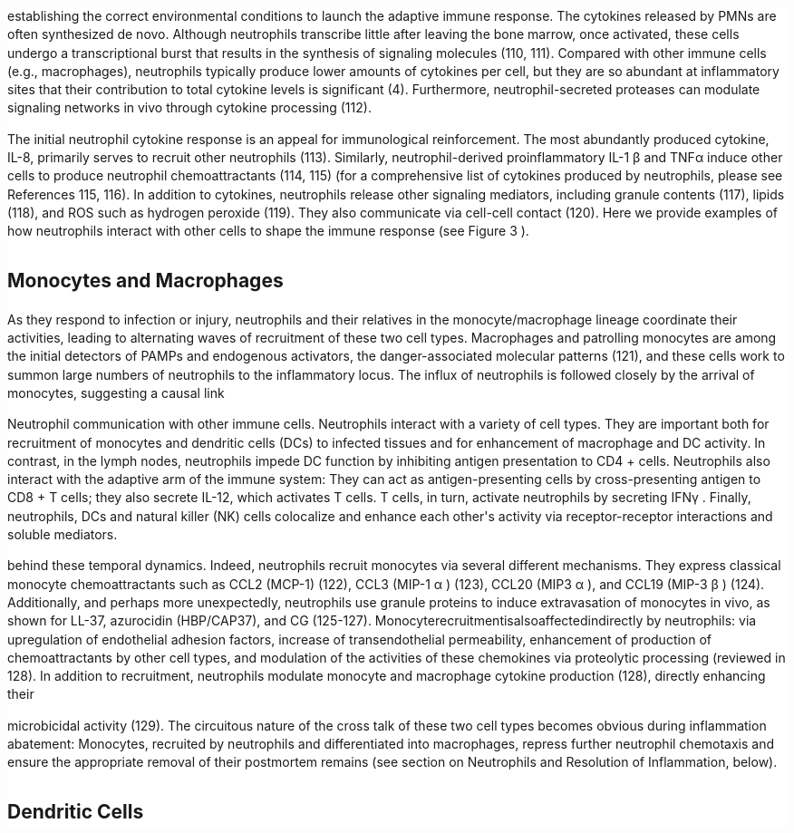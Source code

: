 establishing the correct environmental conditions to launch the adaptive immune response. The cytokines released by PMNs are often synthesized de novo. Although neutrophils transcribe little after leaving the bone marrow, once activated, these cells undergo a transcriptional burst that results in the synthesis of signaling molecules (110, 111). Compared with other immune cells (e.g., macrophages), neutrophils typically produce lower amounts of cytokines per cell, but they are so abundant at inflammatory sites that their contribution to total cytokine levels is significant (4). Furthermore, neutrophil-secreted proteases can modulate signaling networks in vivo through cytokine processing (112).

The initial neutrophil cytokine response is an appeal for immunological reinforcement. The most abundantly produced cytokine, IL-8, primarily serves to recruit other neutrophils (113). Similarly, neutrophil-derived proinflammatory IL-1 β and TNFα induce other cells to produce neutrophil chemoattractants (114, 115) (for a comprehensive list of cytokines produced by neutrophils, please see References 115, 116). In addition to cytokines, neutrophils release other signaling mediators, including granule contents (117), lipids (118), and ROS such as hydrogen peroxide (119). They also communicate via cell-cell contact (120). Here we provide examples of how neutrophils interact with other cells to shape the immune response (see Figure 3 ).

## Monocytes and Macrophages

As they respond to infection or injury, neutrophils and their relatives in the monocyte/macrophage lineage coordinate their activities, leading to alternating waves of recruitment of these two cell types. Macrophages and patrolling monocytes are among the initial detectors of PAMPs and endogenous activators, the danger-associated molecular patterns (121), and these cells work to summon large numbers of neutrophils to the inflammatory locus. The influx of neutrophils is followed closely by the arrival of monocytes, suggesting a causal link



Neutrophil communication with other immune cells. Neutrophils interact with a variety of cell types. They are important both for recruitment of monocytes and dendritic cells (DCs) to infected tissues and for enhancement of macrophage and DC activity. In contrast, in the lymph nodes, neutrophils impede DC function by inhibiting antigen presentation to CD4 + cells. Neutrophils also interact with the adaptive arm of the immune system: They can act as antigen-presenting cells by cross-presenting antigen to CD8 + T cells; they also secrete IL-12, which activates T cells. T cells, in turn, activate neutrophils by secreting IFNγ . Finally, neutrophils, DCs and natural killer (NK) cells colocalize and enhance each other's activity via receptor-receptor interactions and soluble mediators.

behind these temporal dynamics. Indeed, neutrophils recruit monocytes via several different mechanisms. They express classical monocyte chemoattractants such as CCL2 (MCP-1) (122), CCL3 (MIP-1 α ) (123), CCL20 (MIP3 α ), and CCL19 (MIP-3 β ) (124). Additionally, and perhaps more unexpectedly, neutrophils use granule proteins to induce extravasation of monocytes in vivo, as shown for LL-37, azurocidin (HBP/CAP37), and CG (125-127). Monocyterecruitmentisalsoaffectedindirectly by neutrophils: via upregulation of endothelial adhesion factors, increase of transendothelial permeability, enhancement of production of chemoattractants by other cell types, and modulation of the activities of these chemokines via proteolytic processing (reviewed in 128). In addition to recruitment, neutrophils modulate monocyte and macrophage cytokine production (128), directly enhancing their

microbicidal activity (129). The circuitous nature of the cross talk of these two cell types becomes obvious during inflammation abatement: Monocytes, recruited by neutrophils and differentiated into macrophages, repress further neutrophil chemotaxis and ensure the appropriate removal of their postmortem remains (see section on Neutrophils and Resolution of Inflammation, below).

## Dendritic Cells
